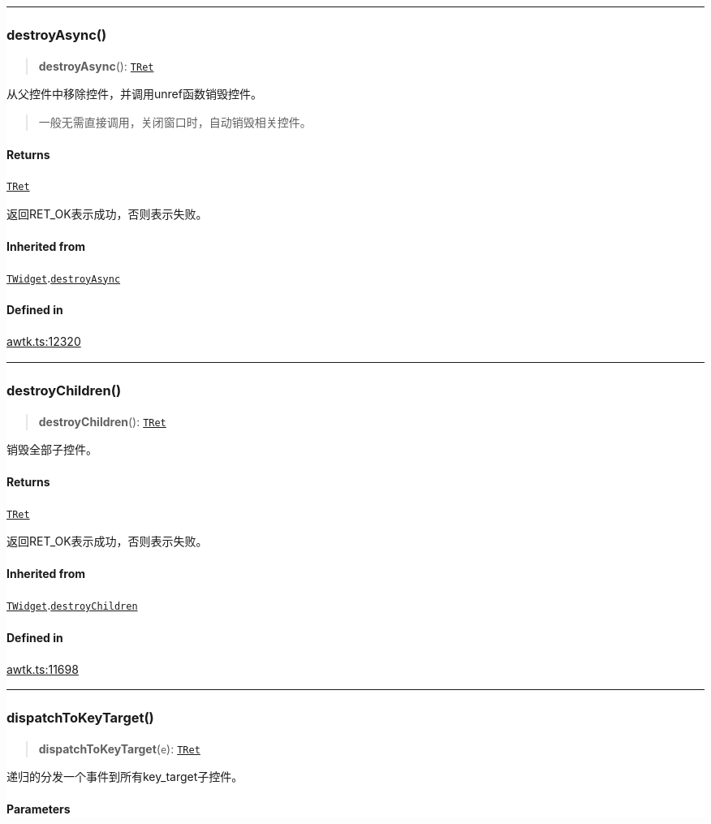 ***

### destroyAsync()

> **destroyAsync**(): [`TRet`](../enumerations/TRet.md)

从父控件中移除控件，并调用unref函数销毁控件。

> 一般无需直接调用，关闭窗口时，自动销毁相关控件。

#### Returns

[`TRet`](../enumerations/TRet.md)

返回RET_OK表示成功，否则表示失败。

#### Inherited from

[`TWidget`](TWidget.md).[`destroyAsync`](TWidget.md#destroyasync)

#### Defined in

[awtk.ts:12320](https://github.com/zlgopen/awtk-binding/blob/1e0945ae06a2e3b3a4ad0ffa625288088a8ac5d4/tools/code_gen/js/output/awtk.ts#L12320)

***

### destroyChildren()

> **destroyChildren**(): [`TRet`](../enumerations/TRet.md)

销毁全部子控件。

#### Returns

[`TRet`](../enumerations/TRet.md)

返回RET_OK表示成功，否则表示失败。

#### Inherited from

[`TWidget`](TWidget.md).[`destroyChildren`](TWidget.md#destroychildren)

#### Defined in

[awtk.ts:11698](https://github.com/zlgopen/awtk-binding/blob/1e0945ae06a2e3b3a4ad0ffa625288088a8ac5d4/tools/code_gen/js/output/awtk.ts#L11698)

***

### dispatchToKeyTarget()

> **dispatchToKeyTarget**(`e`): [`TRet`](../enumerations/TRet.md)

递归的分发一个事件到所有key_target子控件。

#### Parameters
